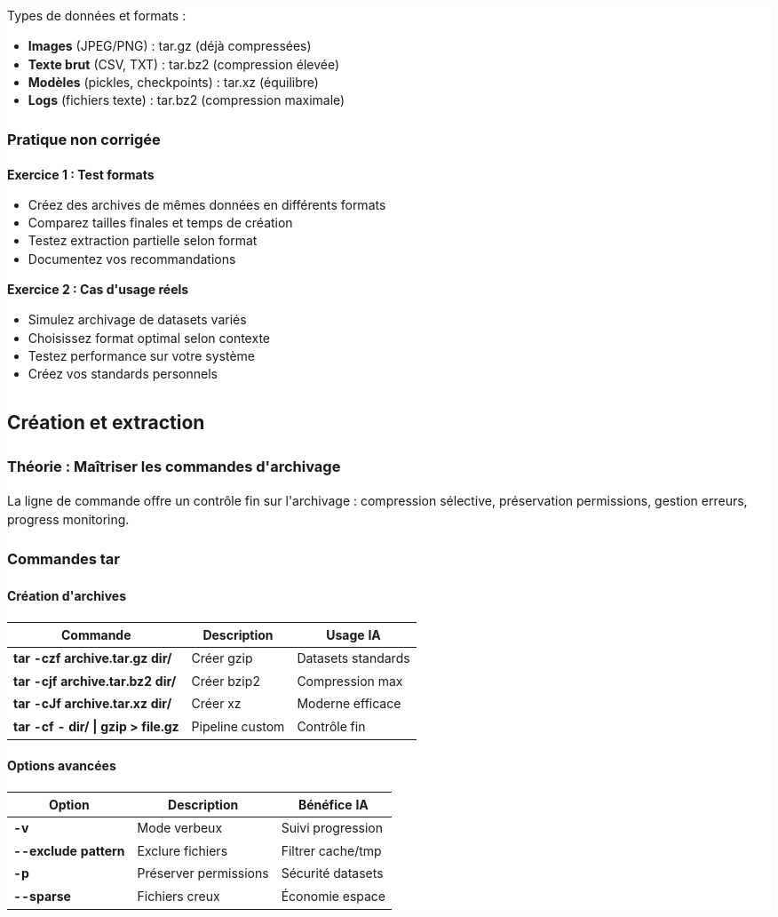 Types de données et formats :
- **Images** (JPEG/PNG) : tar.gz (déjà compressées)
- **Texte brut** (CSV, TXT) : tar.bz2 (compression élevée)
- **Modèles** (pickles, checkpoints) : tar.xz (équilibre)
- **Logs** (fichiers texte) : tar.bz2 (compression maximale)

### Pratique non corrigée

**Exercice 1 : Test formats**
- Créez des archives de mêmes données en différents formats
- Comparez tailles finales et temps de création
- Testez extraction partielle selon format
- Documentez vos recommandations

**Exercice 2 : Cas d'usage réels**
- Simulez archivage de datasets variés
- Choisissez format optimal selon contexte
- Testez performance sur votre système
- Créez vos standards personnels

## Création et extraction

### Théorie : Maîtriser les commandes d'archivage

La ligne de commande offre un contrôle fin sur l'archivage : compression sélective, préservation permissions, gestion erreurs, progress monitoring.

### Commandes tar

#### Création d'archives

| Commande | Description | Usage IA |
|----------|-------------|----------|
| **tar -czf archive.tar.gz dir/** | Créer gzip | Datasets standards |
| **tar -cjf archive.tar.bz2 dir/** | Créer bzip2 | Compression max |
| **tar -cJf archive.tar.xz dir/** | Créer xz | Moderne efficace |
| **tar -cf - dir/ \| gzip > file.gz** | Pipeline custom | Contrôle fin |

#### Options avancées

| Option | Description | Bénéfice IA |
|--------|-------------|-------------|
| **-v** | Mode verbeux | Suivi progression |
| **--exclude pattern** | Exclure fichiers | Filtrer cache/tmp |
| **-p** | Préserver permissions | Sécurité datasets |
| **--sparse** | Fichiers creux | Économie espace |
